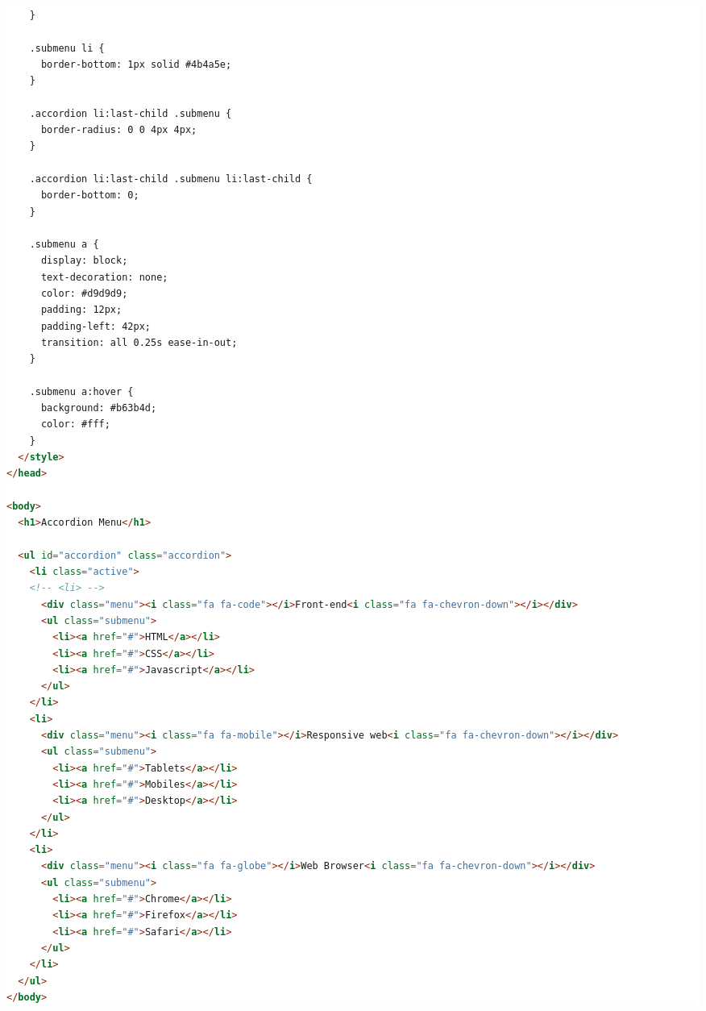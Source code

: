 ```html
    }

    .submenu li {
      border-bottom: 1px solid #4b4a5e;
    }

    .accordion li:last-child .submenu {
      border-radius: 0 0 4px 4px;
    }

    .accordion li:last-child .submenu li:last-child {
      border-bottom: 0;
    }

    .submenu a {
      display: block;
      text-decoration: none;
      color: #d9d9d9;
      padding: 12px;
      padding-left: 42px;
      transition: all 0.25s ease-in-out;
    }

    .submenu a:hover {
      background: #b63b4d;
      color: #fff;
    }
  </style>
</head>

<body>
  <h1>Accordion Menu</h1>

  <ul id="accordion" class="accordion">
    <li class="active">
    <!-- <li> -->
      <div class="menu"><i class="fa fa-code"></i>Front-end<i class="fa fa-chevron-down"></i></div>
      <ul class="submenu">
        <li><a href="#">HTML</a></li>
        <li><a href="#">CSS</a></li>
        <li><a href="#">Javascript</a></li>
      </ul>
    </li>
    <li>
      <div class="menu"><i class="fa fa-mobile"></i>Responsive web<i class="fa fa-chevron-down"></i></div>
      <ul class="submenu">
        <li><a href="#">Tablets</a></li>
        <li><a href="#">Mobiles</a></li>
        <li><a href="#">Desktop</a></li>
      </ul>
    </li>
    <li>
      <div class="menu"><i class="fa fa-globe"></i>Web Browser<i class="fa fa-chevron-down"></i></div>
      <ul class="submenu">
        <li><a href="#">Chrome</a></li>
        <li><a href="#">Firefox</a></li>
        <li><a href="#">Safari</a></li>
      </ul>
    </li>
  </ul>
</body>
```